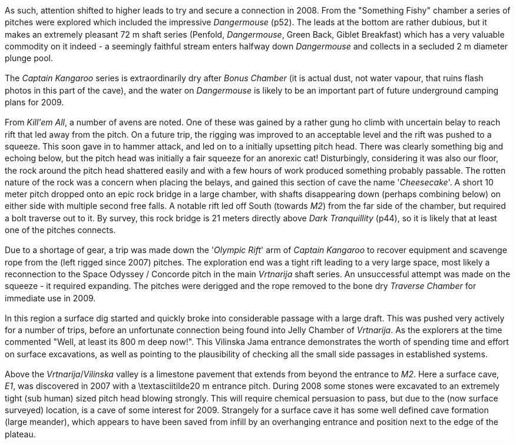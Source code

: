 As such, attention shifted to higher leads to try and secure a connection in 2008. 
From the "Something Fishy" chamber a series of pitches were explored which included the impressive *Dangermouse* (p52). 
The leads at the bottom are rather dubious, but it makes an extremely pleasant 72 m shaft series (Penfold, *Dangermouse*, Green Back, Giblet Breakfast) which has a very valuable commodity on it indeed - a seemingly faithful stream enters halfway down *Dangermouse* and collects in a secluded 2 m diameter plunge pool.

The *Captain Kangaroo* series is extraordinarily dry after *Bonus Chamber* (it is actual dust, not water vapour, that ruins flash photos in this part of the cave), and the water on *Dangermouse* is likely to be an important part of future underground camping plans for 2009.

From *Kill'em All*, a number of avens are noted. 
One of these was gained by a rather gung ho climb with uncertain belay to reach rift that led away from the pitch. 
On a future trip, the rigging was improved to an acceptable level and the rift was pushed to a squeeze. 
This soon gave in to hammer attack, and led on to a initially upsetting pitch head. 
There was clearly something big and echoing below, but the pitch head was initially a fair squeeze for an anorexic cat! Disturbingly, considering it was also our floor, the rock around the pitch head shattered easily and with a few hours of work produced something probably passable. 
The rotten nature of the rock was a concern when placing the belays, and gained this section of cave the name '*Cheesecake*'. 
A short 10 meter pitch dropped onto an epic rock bridge in a large chamber, with shafts disappearing down (perhaps combining below) on either side with multiple second free falls. 
A notable rift led off South (towards *M2*) from the far side of the chamber, but required a bolt traverse out to it. 
By survey, this rock bridge is 21 meters directly above *Dark Tranquillity* (p44), so it is likely that at least one of the pitches connects.

Due to a shortage of gear, a trip was made down the '*Olympic Rift*' arm of *Captain Kangaroo* to recover equipment and scavenge rope from the (left rigged since 2007) pitches. 
The exploration end was a tight rift leading to a very large space, most likely a reconnection to the Space Odyssey / Concorde pitch in the main *Vrtnarija* shaft series. 
An unsuccessful attempt was made on the squeeze - it required expanding. 
The pitches were derigged and the rope removed to the bone dry *Traverse Chamber* for immediate use in 2009.

In this region a surface dig started and quickly broke into considerable passage with a large draft. 
This was pushed very actively for a number of trips, before an unfortunate connection being found into Jelly Chamber of *Vrtnarija*. 
As the explorers at the time commented "Well, at least its 800 m deep now!". 
This Vilinska Jama entrance demonstrates the worth of spending time and effort on surface excavations, as well as pointing to the plausibility of checking all the small side passages in established systems.

Above the *Vrtnarija*/*Vilinska* valley is a limestone pavement that extends from beyond the entrance to *M2*. 
Here a surface cave, *E1*, was discovered in 2007 with a \textasciitilde20 m entrance pitch. 
During 2008 some stones were excavated to an extremely tight (sub human) sized pitch head blowing strongly. 
This will require chemical persuasion to pass, but due to the (now surface surveyed) location, is a cave of some interest for 2009. 
Strangely for a surface cave it has some well defined cave formation (large meander), which appears to have been saved from infill by an overhanging entrance and position next to the edge of the plateau.
